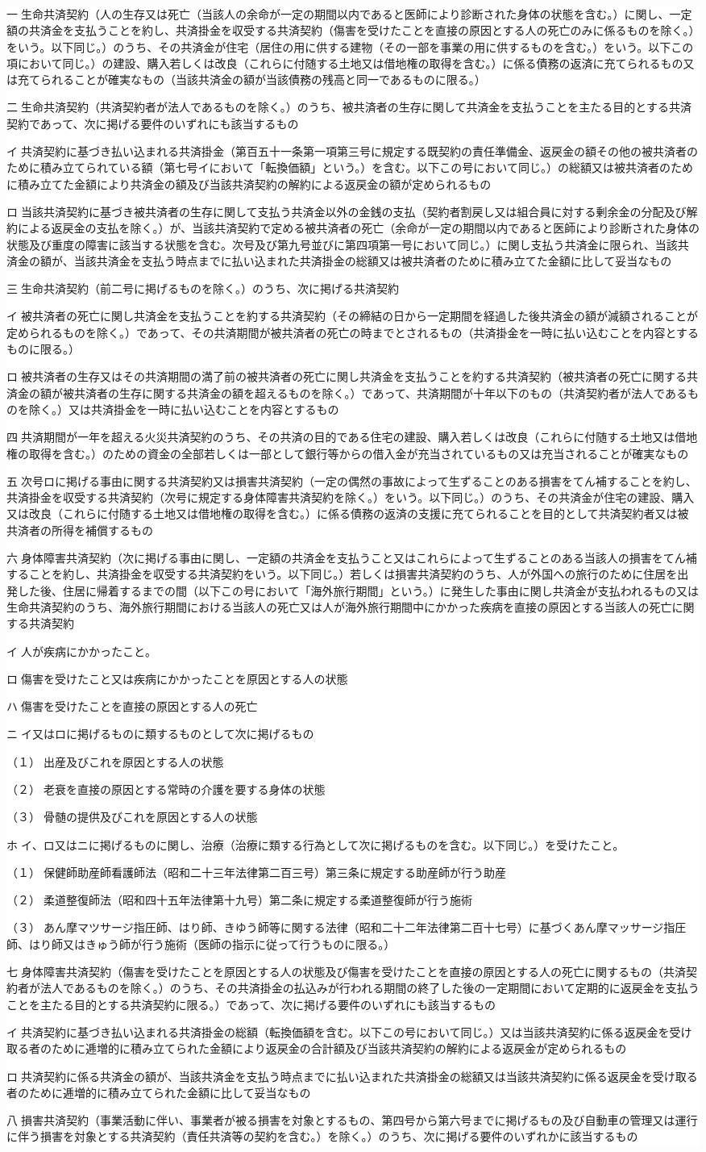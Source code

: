 一 生命共済契約（人の生存又は死亡（当該人の余命が一定の期間以内であると医師により診断された身体の状態を含む。）に関し、一定額の共済金を支払うことを約し、共済掛金を収受する共済契約（傷害を受けたことを直接の原因とする人の死亡のみに係るものを除く。）をいう。以下同じ。）のうち、その共済金が住宅（居住の用に供する建物（その一部を事業の用に供するものを含む。）をいう。以下この項において同じ。）の建設、購入若しくは改良（これらに付随する土地又は借地権の取得を含む。）に係る債務の返済に充てられるもの又は充てられることが確実なもの（当該共済金の額が当該債務の残高と同一であるものに限る。）

二 生命共済契約（共済契約者が法人であるものを除く。）のうち、被共済者の生存に関して共済金を支払うことを主たる目的とする共済契約であって、次に掲げる要件のいずれにも該当するもの

イ 共済契約に基づき払い込まれる共済掛金（第百五十一条第一項第三号に規定する既契約の責任準備金、返戻金の額その他の被共済者のために積み立てられている額（第七号イにおいて「転換価額」という。）を含む。以下この号において同じ。）の総額又は被共済者のために積み立てた金額により共済金の額及び当該共済契約の解約による返戻金の額が定められるもの

ロ 当該共済契約に基づき被共済者の生存に関して支払う共済金以外の金銭の支払（契約者割戻し又は組合員に対する剰余金の分配及び解約による返戻金の支払を除く。）が、当該共済契約で定める被共済者の死亡（余命が一定の期間以内であると医師により診断された身体の状態及び重度の障害に該当する状態を含む。次号及び第九号並びに第四項第一号において同じ。）に関し支払う共済金に限られ、当該共済金の額が、当該共済金を支払う時点までに払い込まれた共済掛金の総額又は被共済者のために積み立てた金額に比して妥当なもの

三 生命共済契約（前二号に掲げるものを除く。）のうち、次に掲げる共済契約

イ 被共済者の死亡に関し共済金を支払うことを約する共済契約（その締結の日から一定期間を経過した後共済金の額が減額されることが定められるものを除く。）であって、その共済期間が被共済者の死亡の時までとされるもの（共済掛金を一時に払い込むことを内容とするものに限る。）

ロ 被共済者の生存又はその共済期間の満了前の被共済者の死亡に関し共済金を支払うことを約する共済契約（被共済者の死亡に関する共済金の額が被共済者の生存に関する共済金の額を超えるものを除く。）であって、共済期間が十年以下のもの（共済契約者が法人であるものを除く。）又は共済掛金を一時に払い込むことを内容とするもの

四 共済期間が一年を超える火災共済契約のうち、その共済の目的である住宅の建設、購入若しくは改良（これらに付随する土地又は借地権の取得を含む。）のための資金の全部若しくは一部として銀行等からの借入金が充当されているもの又は充当されることが確実なもの

五 次号ロに掲げる事由に関する共済契約又は損害共済契約（一定の偶然の事故によって生ずることのある損害をてん補することを約し、共済掛金を収受する共済契約（次号に規定する身体障害共済契約を除く。）をいう。以下同じ。）のうち、その共済金が住宅の建設、購入又は改良（これらに付随する土地又は借地権の取得を含む。）に係る債務の返済の支援に充てられることを目的として共済契約者又は被共済者の所得を補償するもの

六 身体障害共済契約（次に掲げる事由に関し、一定額の共済金を支払うこと又はこれらによって生ずることのある当該人の損害をてん補することを約し、共済掛金を収受する共済契約をいう。以下同じ。）若しくは損害共済契約のうち、人が外国への旅行のために住居を出発した後、住居に帰着するまでの間（以下この号において「海外旅行期間」という。）に発生した事由に関し共済金が支払われるもの又は生命共済契約のうち、海外旅行期間における当該人の死亡又は人が海外旅行期間中にかかった疾病を直接の原因とする当該人の死亡に関する共済契約

イ 人が疾病にかかったこと。

ロ 傷害を受けたこと又は疾病にかかったことを原因とする人の状態

ハ 傷害を受けたことを直接の原因とする人の死亡

ニ イ又はロに掲げるものに類するものとして次に掲げるもの

（１） 出産及びこれを原因とする人の状態

（２） 老衰を直接の原因とする常時の介護を要する身体の状態

（３） 骨髄の提供及びこれを原因とする人の状態

ホ イ、ロ又はニに掲げるものに関し、治療（治療に類する行為として次に掲げるものを含む。以下同じ。）を受けたこと。

（１） 保健師助産師看護師法（昭和二十三年法律第二百三号）第三条に規定する助産師が行う助産

（２） 柔道整復師法（昭和四十五年法律第十九号）第二条に規定する柔道整復師が行う施術

（３） あん摩マツサージ指圧師、はり師、きゆう師等に関する法律（昭和二十二年法律第二百十七号）に基づくあん摩マッサージ指圧師、はり師又はきゅう師が行う施術（医師の指示に従って行うものに限る。）

七 身体障害共済契約（傷害を受けたことを原因とする人の状態及び傷害を受けたことを直接の原因とする人の死亡に関するもの（共済契約者が法人であるものを除く。）のうち、その共済掛金の払込みが行われる期間の終了した後の一定期間において定期的に返戻金を支払うことを主たる目的とする共済契約に限る。）であって、次に掲げる要件のいずれにも該当するもの

イ 共済契約に基づき払い込まれる共済掛金の総額（転換価額を含む。以下この号において同じ。）又は当該共済契約に係る返戻金を受け取る者のために逓増的に積み立てられた金額により返戻金の合計額及び当該共済契約の解約による返戻金が定められるもの

ロ 共済契約に係る共済金の額が、当該共済金を支払う時点までに払い込まれた共済掛金の総額又は当該共済契約に係る返戻金を受け取る者のために逓増的に積み立てられた金額に比して妥当なもの

八 損害共済契約（事業活動に伴い、事業者が被る損害を対象とするもの、第四号から第六号までに掲げるもの及び自動車の管理又は運行に伴う損害を対象とする共済契約（責任共済等の契約を含む。）を除く。）のうち、次に掲げる要件のいずれかに該当するもの
